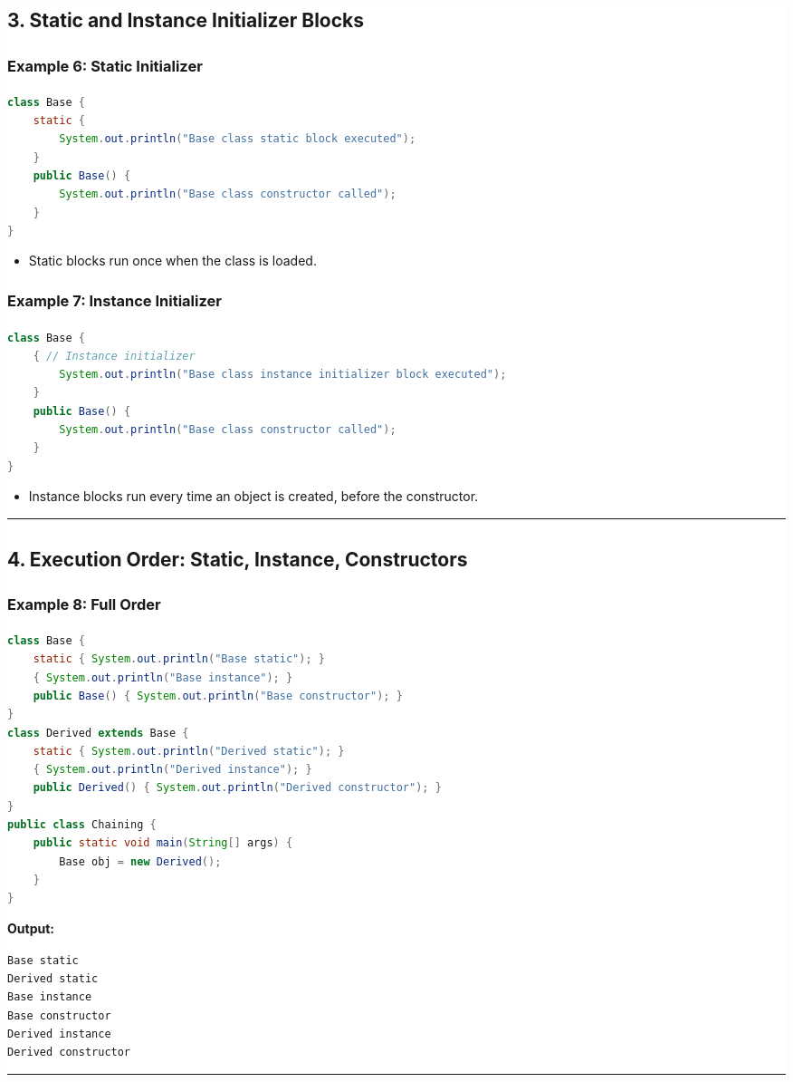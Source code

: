 
## 3. Static and Instance Initializer Blocks

### Example 6: Static Initializer
```java
class Base {
    static {
        System.out.println("Base class static block executed");
    }
    public Base() {
        System.out.println("Base class constructor called");
    }
}
```
- Static blocks run once when the class is loaded.

### Example 7: Instance Initializer
```java
class Base {
    { // Instance initializer
        System.out.println("Base class instance initializer block executed");
    }
    public Base() {
        System.out.println("Base class constructor called");
    }
}
```
- Instance blocks run every time an object is created, before the constructor.

---

## 4. Execution Order: Static, Instance, Constructors

### Example 8: Full Order
```java
class Base {
    static { System.out.println("Base static"); }
    { System.out.println("Base instance"); }
    public Base() { System.out.println("Base constructor"); }
}
class Derived extends Base {
    static { System.out.println("Derived static"); }
    { System.out.println("Derived instance"); }
    public Derived() { System.out.println("Derived constructor"); }
}
public class Chaining {
    public static void main(String[] args) {
        Base obj = new Derived();
    }
}
```
**Output:**
```
Base static
Derived static
Base instance
Base constructor
Derived instance
Derived constructor
```

---